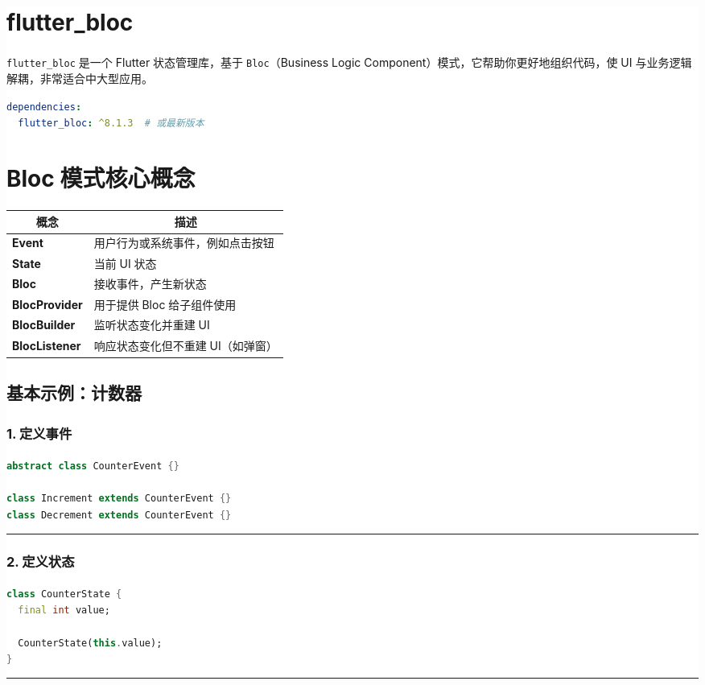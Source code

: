 # flutter_bloc

 `flutter_bloc` 是一个 Flutter 状态管理库，基于 `Bloc`（Business Logic Component）模式，它帮助你更好地组织代码，使 UI 与业务逻辑解耦，非常适合中大型应用。

```yaml
dependencies:
  flutter_bloc: ^8.1.3  # 或最新版本

```

# Bloc 模式核心概念

| 概念             | 描述                              |
| ---------------- | --------------------------------- |
| **Event**        | 用户行为或系统事件，例如点击按钮  |
| **State**        | 当前 UI 状态                      |
| **Bloc**         | 接收事件，产生新状态              |
| **BlocProvider** | 用于提供 Bloc 给子组件使用        |
| **BlocBuilder**  | 监听状态变化并重建 UI             |
| **BlocListener** | 响应状态变化但不重建 UI（如弹窗） |

## 基本示例：计数器

### 1. 定义事件

```dart
abstract class CounterEvent {}

class Increment extends CounterEvent {}
class Decrement extends CounterEvent {}
```

------

### 2. 定义状态

```dart
class CounterState {
  final int value;

  CounterState(this.value);
}

```

------
